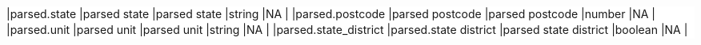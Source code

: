 |parsed.state                              |parsed state                                                 |parsed state                                                                                                                                                                                                                                                                                                                                                                                                                                                                                                                                                                                                                                    |string  |NA                                                                                                                                                                                                                                                                                                                                                                                                                                                                                                                                                                                                                                        |
|parsed.postcode                           |parsed postcode                                              |parsed postcode                                                                                                                                                                                                                                                                                                                                                                                                                                                                                                                                                                                                                                 |number  |NA                                                                                                                                                                                                                                                                                                                                                                                                                                                                                                                                                                                                                                        |
|parsed.unit                               |parsed unit                                                  |parsed unit                                                                                                                                                                                                                                                                                                                                                                                                                                                                                                                                                                                                                                     |string  |NA                                                                                                                                                                                                                                                                                                                                                                                                                                                                                                                                                                                                                                        |
|parsed.state_district                     |parsed.state district                                        |parsed state district                                                                                                                                                                                                                                                                                                                                                                                                                                                                                                                                                                                                                           |boolean |NA                                                                                                                                                                                                                                                                                                                                                                                                                                                                                                                                                                                                                                        |